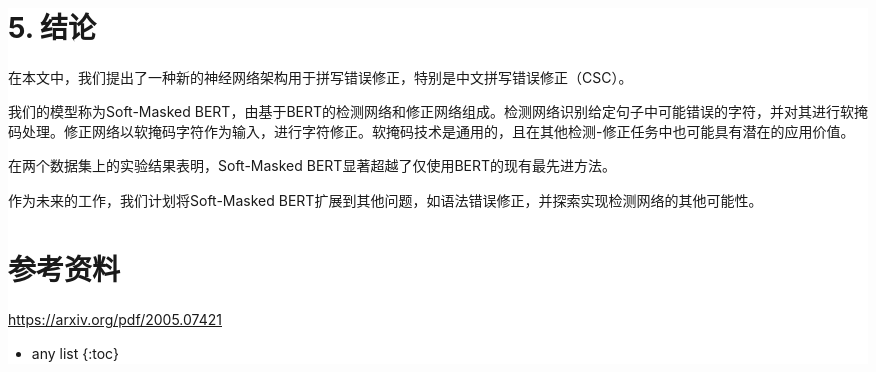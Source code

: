 # 5. 结论

在本文中，我们提出了一种新的神经网络架构用于拼写错误修正，特别是中文拼写错误修正（CSC）。

我们的模型称为Soft-Masked BERT，由基于BERT的检测网络和修正网络组成。检测网络识别给定句子中可能错误的字符，并对其进行软掩码处理。修正网络以软掩码字符作为输入，进行字符修正。软掩码技术是通用的，且在其他检测-修正任务中也可能具有潜在的应用价值。

在两个数据集上的实验结果表明，Soft-Masked BERT显著超越了仅使用BERT的现有最先进方法。

作为未来的工作，我们计划将Soft-Masked BERT扩展到其他问题，如语法错误修正，并探索实现检测网络的其他可能性。

# 参考资料

https://arxiv.org/pdf/2005.07421

* any list
{:toc}